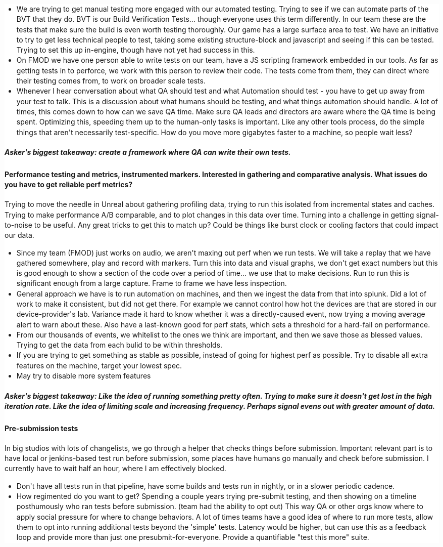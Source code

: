 * We are trying to get manual testing more engaged with our automated testing. Trying to see if we can automate parts of the BVT that they do. BVT is our Build Verification Tests... though everyone uses this term differently. In our team these are the tests that make sure the build is even worth testing thoroughly.  Our game has a large surface area to test.  We have an initiative to try to get less technical people to test, taking some existing structure-block and javascript and seeing if this can be tested. Trying to set this up in-engine, though have not yet had success in this.
* On FMOD we have one person able to write tests on our team, have a JS scripting framework embedded in our tools. As far as getting tests in to perforce, we work with this person to review their code. The tests come from them, they can direct where their testing comes from, to work on broader scale tests.
* Whenever I hear conversation about what QA should test and what Automation should test - you have to get up away from your test to talk. This is a discussion about what humans should be testing, and what things automation should handle. A lot of times, this comes down to how can we save QA time. Make sure QA leads and directors are aware where the QA time is being spent. Optimizing this, speeding them up to the human-only tasks is important. Like any other tools process, do the simple things that aren't necessarily test-specific. How do you move more gigabytes faster to a machine, so people wait less?
##### Asker's biggest takeaway: create a framework where QA can write their own tests.

#### Performance testing and metrics, instrumented markers. Interested in gathering and comparative analysis. What issues do you have to get reliable perf metrics?
Trying to move the needle in Unreal about gathering profiling data, trying to run this isolated from incremental states and caches. Trying to make performance A/B comparable, and to plot changes in this data over time. Turning into a challenge in getting signal-to-noise to be useful. Any great tricks to get this to match up?  Could be things like burst clock or cooling factors that could impact our data.
* Since my team (FMOD) just works on audio, we aren't maxing out perf when we run tests. We will take a replay that we have gathered somewhere, play and record with markers.  Turn this into data and visual graphs, we don't get exact numbers but this is good enough to show a section of the code over a period of time... we use that to make decisions. Run to run this is significant enough from a large capture. Frame to frame we have less inspection.
* General approach we have is to run automation on machines, and then we ingest the data from that into splunk. Did a lot of work to make it consistent, but did not get there. For example we cannot control how hot the devices are that are stored in our device-provider's lab. Variance made it hard to know whether it was a directly-caused event, now trying a moving average alert to warn about these. Also have a last-known good for perf stats, which sets a threshold for a hard-fail on performance.
* From our thousands of events, we whitelist to the ones we think are important, and then we save those as blessed values. Trying to get the data from each bulid to be within thresholds. 
* If you are trying to get something as stable as possible, instead of going for highest perf as possible. Try to disable all extra features on the machine, target your lowest spec.
* May try to disable more system features
##### Asker's biggest takeaway: Like the idea of running something pretty often. Trying to make sure it doesn't get lost in the high iteration rate. Like the idea of limiting scale and increasing frequency. Perhaps signal evens out with greater amount of data.

#### Pre-submission tests
In big studios with lots of changelists, we go through a helper that checks things before submission. Important relevant part is to have local or jenkins-based test run before submission, some places have humans go manually and check before submission. I currently have to wait half an hour, where I am effectively blocked.
* Don't have all tests run in that pipeline, have some builds and tests run in nightly, or in a slower periodic cadence.
* How regimented do you want to get? Spending a couple years trying pre-submit testing, and then showing on a timeline posthumously who ran tests before submission. (team had the ability to opt out) This way QA or other orgs know where to apply social pressure for where to change behaviors. A lot of times teams have a good idea of where to run more tests, allow them to opt into running additional tests beyond the 'simple' tests. Latency would be higher, but can use this as a feedback loop and provide more than just one presubmit-for-everyone. Provide a quantifiable "test this more" suite.